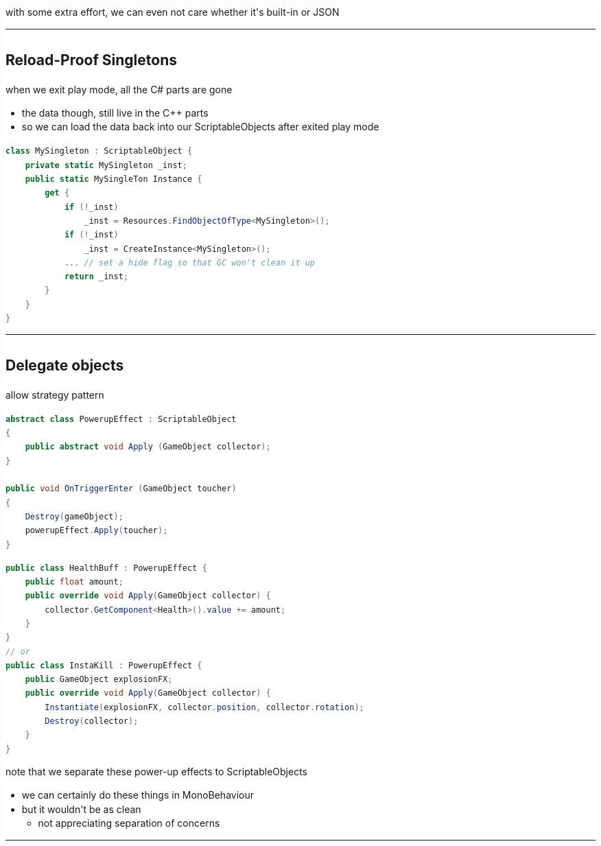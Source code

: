 with some extra effort, we can even not care whether it's built-in or JSON
___

## Reload-Proof Singletons

when we exit play mode, all the C# parts are gone
* the data though, still live in the C++ parts
* so we can load the data back into our ScriptableObjects after exited play mode

```c#
class MySingleton : ScriptableObject {
	private static MySingleton _inst;
	public static MySingleTon Instance {
		get {
			if (!_inst)
				_inst = Resources.FindObjectOfType<MySingleton>();
			if (!_inst)
				_inst = CreateInstance<MySingleton>();
			... // set a hide flag so that GC won't clean it up
			return _inst;
		}
	}
}
```
___

## Delegate objects

allow strategy pattern

```c#
abstract class PowerupEffect : ScriptableObject
{
	public abstract void Apply (GameObject collector);
}

public void OnTriggerEnter (GameObject toucher)
{
	Destroy(gameObject);
	powerupEffect.Apply(toucher);
}
```

```c#
public class HealthBuff : PowerupEffect {
	public float amount;
	public override void Apply(GameObject collector) {
		collector.GetComponent<Health>().value += amount;
	}
}
// or
public class InstaKill : PowerupEffect {
	public GameObject explosionFX;
	public override void Apply(GameObject collector) {
		Instantiate(explosionFX, collector.position, collector.rotation);
		Destroy(collector);
	}
}
```

note that we separate these power-up effects to ScriptableObjects
* we can certainly do these things in MonoBehaviour
* but it wouldn't be as clean
	* not appreciating separation of concerns
___
